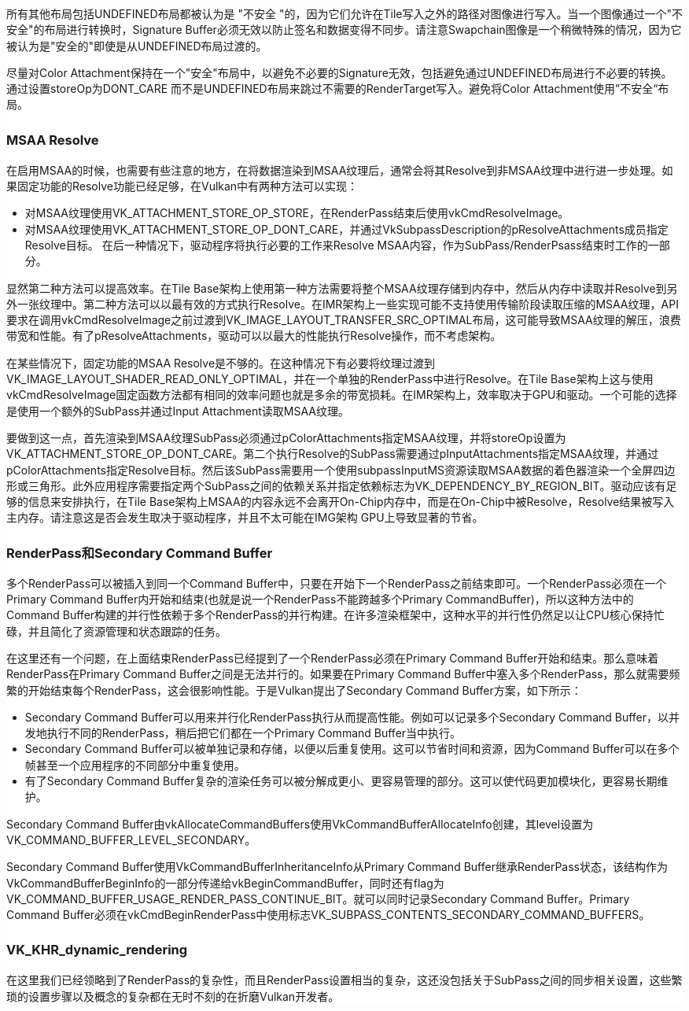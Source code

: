所有其他布局包括UNDEFINED布局都被认为是 "不安全 "的，因为它们允许在Tile写入之外的路径对图像进行写入。当一个图像通过一个"不安全"的布局进行转换时，Signature Buffer必须无效以防止签名和数据变得不同步。请注意Swapchain图像是一个稍微特殊的情况，因为它被认为是"安全的"即使是从UNDEFINED布局过渡的。

尽量对Color Attachment保持在一个"安全"布局中，以避免不必要的Signature无效，包括避免通过UNDEFINED布局进行不必要的转换。通过设置storeOp为DONT_CARE 而不是UNDEFINED布局来跳过不需要的RenderTarget写入。避免将Color Attachment使用”不安全“布局。

### MSAA Resolve

在启用MSAA的时候，也需要有些注意的地方，在将数据渲染到MSAA纹理后，通常会将其Resolve到非MSAA纹理中进行进一步处理。如果固定功能的Resolve功能已经足够，在Vulkan中有两种方法可以实现：

- 对MSAA纹理使用VK_ATTACHMENT_STORE_OP_STORE，在RenderPass结束后使用vkCmdResolveImage。
- 对MSAA纹理使用VK_ATTACHMENT_STORE_OP_DONT_CARE，并通过VkSubpassDescription的pResolveAttachments成员指定Resolve目标。 在后一种情况下，驱动程序将执行必要的工作来Resolve MSAA内容，作为SubPass/RenderPsass结束时工作的一部分。

显然第二种方法可以提高效率。在Tile Base架构上使用第一种方法需要将整个MSAA纹理存储到内存中，然后从内存中读取并Resolve到另外一张纹理中。第二种方法可以以最有效的方式执行Resolve。在IMR架构上一些实现可能不支持使用传输阶段读取压缩的MSAA纹理，API要求在调用vkCmdResolveImage之前过渡到VK_IMAGE_LAYOUT_TRANSFER_SRC_OPTIMAL布局，这可能导致MSAA纹理的解压，浪费带宽和性能。有了pResolveAttachments，驱动可以以最大的性能执行Resolve操作，而不考虑架构。

在某些情况下，固定功能的MSAA Resolve是不够的。在这种情况下有必要将纹理过渡到VK_IMAGE_LAYOUT_SHADER_READ_ONLY_OPTIMAL，并在一个单独的RenderPass中进行Resolve。在Tile Base架构上这与使用vkCmdResolveImage固定函数方法都有相同的效率问题也就是多余的带宽损耗。在IMR架构上，效率取决于GPU和驱动。一个可能的选择是使用一个额外的SubPass并通过Input Attachment读取MSAA纹理。

要做到这一点，首先渲染到MSAA纹理SubPass必须通过pColorAttachments指定MSAA纹理，并将storeOp设置为VK_ATTACHMENT_STORE_OP_DONT_CARE。第二个执行Resolve的SubPass需要通过pInputAttachments指定MSAA纹理，并通过pColorAttachments指定Resolve目标。然后该SubPass需要用一个使用subpassInputMS资源读取MSAA数据的着色器渲染一个全屏四边形或三角形。此外应用程序需要指定两个SubPass之间的依赖关系并指定依赖标志为VK_DEPENDENCY_BY_REGION_BIT。驱动应该有足够的信息来安排执行，在Tile Base架构上MSAA的内容永远不会离开On-Chip内存中，而是在On-Chip中被Resolve，Resolve结果被写入主内存。请注意这是否会发生取决于驱动程序，并且不太可能在IMG架构 GPU上导致显著的节省。

### RenderPass和Secondary Command Buffer

多个RenderPass可以被插入到同一个Command Buffer中，只要在开始下一个RenderPass之前结束即可。一个RenderPass必须在一个Primary Command Buffer内开始和结束(也就是说一个RenderPass不能跨越多个Primary CommandBuffer)，所以这种方法中的Command Buffer构建的并行性依赖于多个RenderPass的并行构建。在许多渲染框架中，这种水平的并行性仍然足以让CPU核心保持忙碌，并且简化了资源管理和状态跟踪的任务。

在这里还有一个问题，在上面结束RenderPass已经提到了一个RenderPass必须在Primary Command Buffer开始和结束。那么意味着RenderPass在Primary Command Buffer之间是无法并行的。如果要在Primary Command Buffer中塞入多个RenderPass，那么就需要频繁的开始结束每个RenderPass，这会很影响性能。于是Vulkan提出了Secondary Command Buffer方案，如下所示：

- Secondary Command Buffer可以用来并行化RenderPass执行从而提高性能。例如可以记录多个Secondary Command Buffer，以并发地执行不同的RenderPass，稍后把它们都在一个Primary Command Buffer当中执行。
- Secondary Command Buffer可以被单独记录和存储，以便以后重复使用。这可以节省时间和资源，因为Command Buffer可以在多个帧甚至一个应用程序的不同部分中重复使用。
- 有了Secondary Command Buffer复杂的渲染任务可以被分解成更小、更容易管理的部分。这可以使代码更加模块化，更容易长期维护。

Secondary Command Buffer由vkAllocateCommandBuffers使用VkCommandBufferAllocateInfo创建，其level设置为VK_COMMAND_BUFFER_LEVEL_SECONDARY。

Secondary Command Buffer使用VkCommandBufferInheritanceInfo从Primary Command Buffer继承RenderPass状态，该结构作为VkCommandBufferBeginInfo的一部分传递给vkBeginCommandBuffer，同时还有flag为VK_COMMAND_BUFFER_USAGE_RENDER_PASS_CONTINUE_BIT。就可以同时记录Secondary Command Buffer。Primary Command Buffer必须在vkCmdBeginRenderPass中使用标志VK_SUBPASS_CONTENTS_SECONDARY_COMMAND_BUFFERS。

### VK_KHR_dynamic_rendering

在这里我们已经领略到了RenderPass的复杂性，而且RenderPass设置相当的复杂，这还没包括关于SubPass之间的同步相关设置，这些繁琐的设置步骤以及概念的复杂都在无时不刻的在折磨Vulkan开发者。

